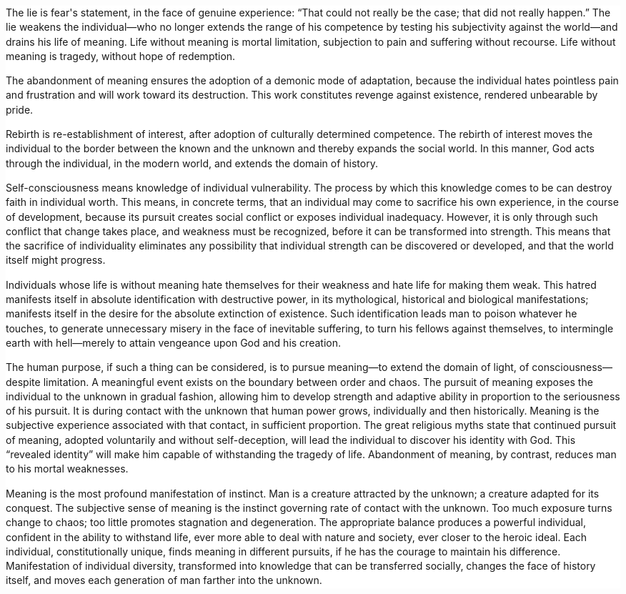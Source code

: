 The lie is fear's statement, in the face of genuine experience: “That could not
really be the case; that did not really happen.” The lie weakens the
individual—who no longer extends the range of his competence by testing his
subjectivity against the world—and drains his life of meaning. Life without
meaning is mortal limitation, subjection to pain and suffering without
recourse. Life without meaning is tragedy, without hope of redemption.

The abandonment of meaning ensures the adoption of a demonic mode of
adaptation, because the individual hates pointless pain and frustration and
will work toward its destruction. This work constitutes revenge against
existence, rendered unbearable by pride.

Rebirth is re-establishment of interest, after adoption of culturally
determined competence. The rebirth of interest moves the individual to the
border between the known and the unknown and thereby expands the social world.
In this manner, God acts through the individual, in the modern world, and
extends the domain of history.

Self-consciousness means knowledge of individual vulnerability. The process by
which this knowledge comes to be can destroy faith in individual worth. This
means, in concrete terms, that an individual may come to sacrifice his own
experience, in the course of development, because its pursuit creates social
conflict or exposes individual inadequacy. However, it is only through such
conflict that change takes place, and weakness must be recognized, before it
can be transformed into strength. This means that the sacrifice of
individuality eliminates any possibility that individual strength can be
discovered or developed, and that the world itself might progress.

Individuals whose life is without meaning hate themselves for their weakness
and hate life for making them weak. This hatred manifests itself in absolute
identification with destructive power, in its mythological, historical and
biological manifestations; manifests itself in the desire for the absolute
extinction of existence. Such identification leads man to poison whatever he
touches, to generate unnecessary misery in the face of inevitable suffering, to
turn his fellows against themselves, to intermingle earth with hell—merely to
attain vengeance upon God and his creation.

The human purpose, if such a thing can be considered, is to pursue meaning—to
extend the domain of light, of consciousness—despite limitation. A meaningful
event exists on the boundary between order and chaos. The pursuit of meaning
exposes the individual to the unknown in gradual fashion, allowing him to
develop strength and adaptive ability in proportion to the seriousness of his
pursuit. It is during contact with the unknown that human power grows,
individually and then historically. Meaning is the subjective experience
associated with that contact, in sufficient proportion. The great religious
myths state that continued pursuit of meaning, adopted voluntarily and without
self-deception, will lead the individual to discover his identity with God.
This “revealed identity” will make him capable of withstanding the tragedy of
life. Abandonment of meaning, by contrast, reduces man to his mortal
weaknesses.

Meaning is the most profound manifestation of instinct. Man is a creature
attracted by the unknown; a creature adapted for its conquest. The subjective
sense of meaning is the instinct governing rate of contact with the unknown.
Too much exposure turns change to chaos; too little promotes stagnation and
degeneration. The appropriate balance produces a powerful individual, confident
in the ability to withstand life, ever more able to deal with nature and
society, ever closer to the heroic ideal. Each individual, constitutionally
unique, finds meaning in different pursuits, if he has the courage to maintain
his difference. Manifestation of individual diversity, transformed into
knowledge that can be transferred socially, changes the face of history itself,
and moves each generation of man farther into the unknown.
